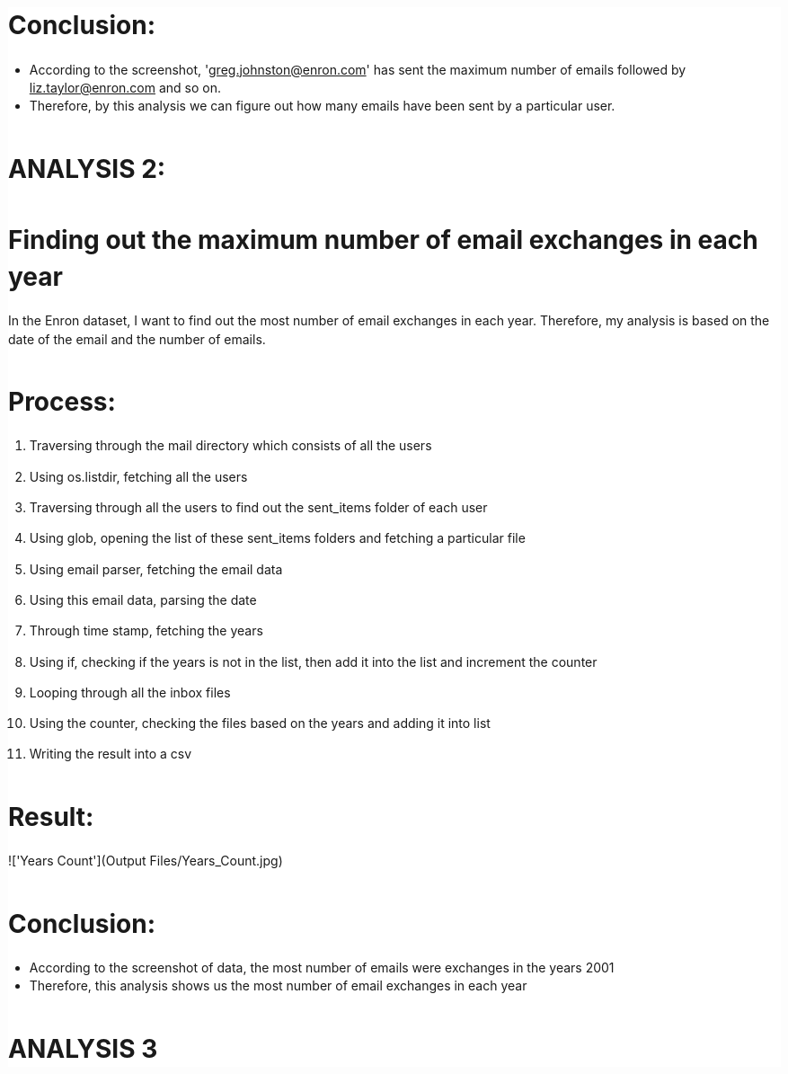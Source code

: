 # Conclusion:

- According to the screenshot, 'greg.johnston@enron.com' has sent the maximum number of emails followed by liz.taylor@enron.com and so on. 
- Therefore, by this analysis we can figure out how many emails have been sent by a particular user.

# ANALYSIS 2:

# Finding out the maximum number of email exchanges in each year

In the Enron dataset, I want to find out the most number of email exchanges in each year. Therefore, my analysis is based on the date of the email and the number of emails.

# Process:

1) Traversing through the mail directory which consists of all the users

2) Using os.listdir, fetching all the users

3) Traversing through all the users to find out the sent_items folder of each user

4) Using glob, opening the list of these sent_items folders and fetching a particular file

5) Using email parser, fetching the email data 

6) Using this email data, parsing the date

7) Through time stamp, fetching the years

8) Using if, checking if the years is not in the list, then add it into the list and increment the counter

9) Looping through all the inbox files

8) Using the counter, checking the files based on the years and adding it into list

9) Writing the result into a csv

# Result:

!['Years Count'](Output Files/Years_Count.jpg)

# Conclusion:
- According to the screenshot of data, the most number of emails were exchanges in the years 2001
- Therefore, this analysis shows us the most number of email exchanges in each year

# ANALYSIS 3
